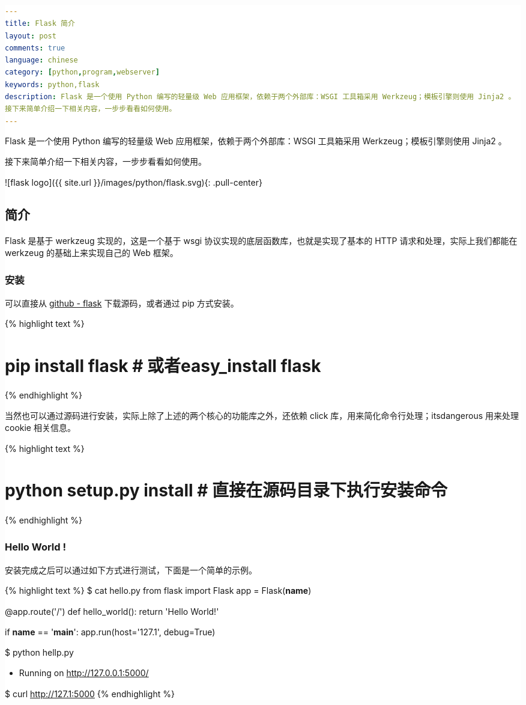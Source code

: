 ```yaml
---
title: Flask 简介
layout: post
comments: true
language: chinese
category: [python,program,webserver]
keywords: python,flask
description: Flask 是一个使用 Python 编写的轻量级 Web 应用框架，依赖于两个外部库：WSGI 工具箱采用 Werkzeug；模板引擎则使用 Jinja2 。接下来简单介绍一下相关内容，一步步看看如何使用。
---
```


Flask 是一个使用 Python 编写的轻量级 Web 应用框架，依赖于两个外部库：WSGI 工具箱采用 Werkzeug；模板引擎则使用 Jinja2 。

接下来简单介绍一下相关内容，一步步看看如何使用。



![flask logo]({{ site.url }}/images/python/flask.svg){: .pull-center}

## 简介

Flask 是基于 werkzeug 实现的，这是一个基于 wsgi 协议实现的底层函数库，也就是实现了基本的 HTTP 请求和处理，实际上我们都能在 werkzeug 的基础上来实现自己的 Web 框架。

### 安装

可以直接从 [github - flask](https://github.com/pallets/flask) 下载源码，或者通过 pip 方式安装。

{% highlight text %}
# pip install flask             # 或者easy_install flask
{% endhighlight %}

当然也可以通过源码进行安装，实际上除了上述的两个核心的功能库之外，还依赖 click 库，用来简化命令行处理；itsdangerous 用来处理 cookie 相关信息。

{% highlight text %}
# python setup.py install       # 直接在源码目录下执行安装命令
{% endhighlight %}

### Hello World !

安装完成之后可以通过如下方式进行测试，下面是一个简单的示例。

{% highlight text %}
$ cat hello.py
from flask import Flask
app = Flask(__name__)

@app.route('/')
def hello_world():
    return 'Hello World!'

if __name__ == '__main__':
    app.run(host='127.1', debug=True)

$ python hellp.py
  * Running on http://127.0.0.1:5000/

$ curl http://127.1:5000
{% endhighlight %}
